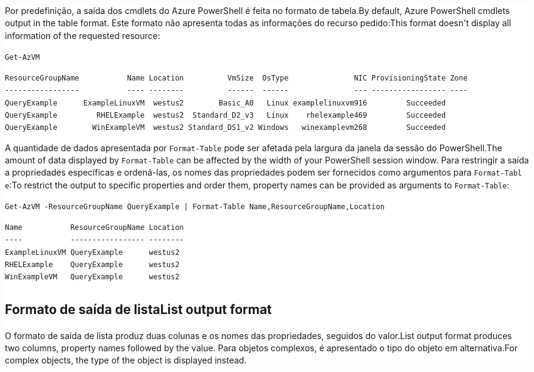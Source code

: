<span data-ttu-id="30586-118">Por predefinição, a saída dos cmdlets do Azure PowerShell é feita no formato de tabela.</span><span class="sxs-lookup"><span data-stu-id="30586-118">By default, Azure PowerShell cmdlets output in the table format.</span></span> <span data-ttu-id="30586-119">Este formato não apresenta todas as informações do recurso pedido:</span><span class="sxs-lookup"><span data-stu-id="30586-119">This format doesn't display all information of the requested resource:</span></span>

```powershell-interactive
Get-AzVM
```

```output
ResourceGroupName           Name Location          VmSize  OsType               NIC ProvisioningState Zone
-----------------           ---- --------          ------  ------               --- ----------------- ----
QueryExample      ExampleLinuxVM  westus2        Basic_A0   Linux examplelinuxvm916         Succeeded
QueryExample         RHELExample  westus2  Standard_D2_v3   Linux    rhelexample469         Succeeded
QueryExample        WinExampleVM  westus2 Standard_DS1_v2 Windows   winexamplevm268         Succeeded
```

<span data-ttu-id="30586-120">A quantidade de dados apresentada por `Format-Table` pode ser afetada pela largura da janela da sessão do PowerShell.</span><span class="sxs-lookup"><span data-stu-id="30586-120">The amount of data displayed by `Format-Table` can be affected by the width of your PowerShell session window.</span></span> <span data-ttu-id="30586-121">Para restringir a saída a propriedades específicas e ordená-las, os nomes das propriedades podem ser fornecidos como argumentos para `Format-Table`:</span><span class="sxs-lookup"><span data-stu-id="30586-121">To restrict the output to specific properties and order them, property names can be provided as arguments to `Format-Table`:</span></span>

```powershell-interactive
Get-AzVM -ResourceGroupName QueryExample | Format-Table Name,ResourceGroupName,Location
```

```output
Name           ResourceGroupName Location
----           ----------------- --------
ExampleLinuxVM QueryExample      westus2
RHELExample    QueryExample      westus2
WinExampleVM   QueryExample      westus2
```

## <a name="list-output-format"></a><span data-ttu-id="30586-122">Formato de saída de lista</span><span class="sxs-lookup"><span data-stu-id="30586-122">List output format</span></span>

<span data-ttu-id="30586-123">O formato de saída de lista produz duas colunas e os nomes das propriedades, seguidos do valor.</span><span class="sxs-lookup"><span data-stu-id="30586-123">List output format produces two columns, property names followed by the value.</span></span> <span data-ttu-id="30586-124">Para objetos complexos, é apresentado o tipo do objeto em alternativa.</span><span class="sxs-lookup"><span data-stu-id="30586-124">For complex objects, the type of the object is displayed instead.</span></span>
